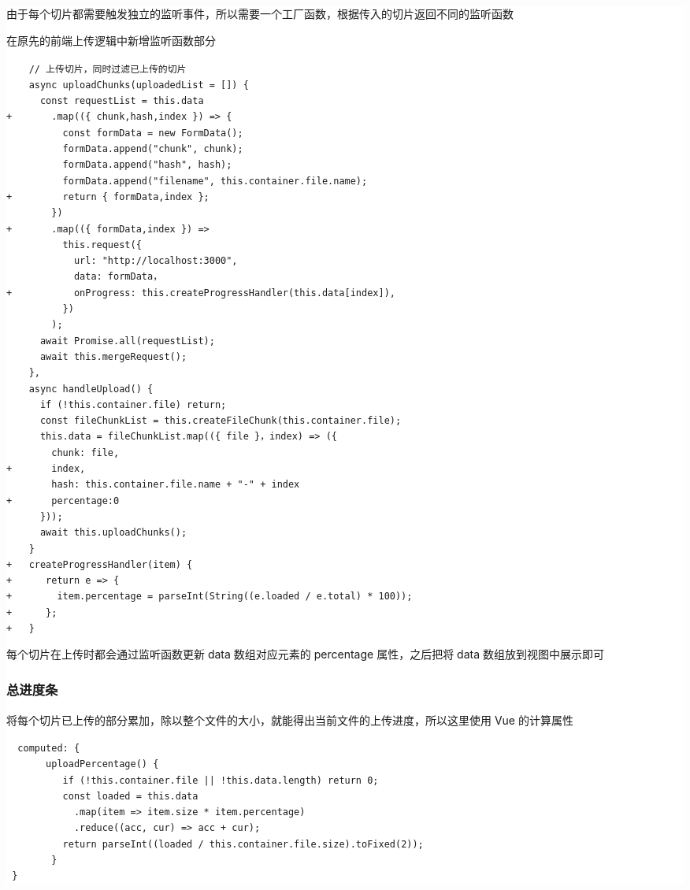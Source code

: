 由于每个切片都需要触发独立的监听事件，所以需要一个工厂函数，根据传入的切片返回不同的监听函数

在原先的前端上传逻辑中新增监听函数部分

```
    // 上传切片，同时过滤已上传的切片
    async uploadChunks(uploadedList = []) {
      const requestList = this.data
+       .map(({ chunk,hash,index }) => {
          const formData = new FormData();
          formData.append("chunk", chunk);
          formData.append("hash", hash);
          formData.append("filename", this.container.file.name);
+         return { formData,index };
        })
+       .map(({ formData,index }) =>
          this.request({
            url: "http://localhost:3000",
            data: formData，
+           onProgress: this.createProgressHandler(this.data[index]),
          })
        );
      await Promise.all(requestList);
      await this.mergeRequest();
    },
    async handleUpload() {
      if (!this.container.file) return;
      const fileChunkList = this.createFileChunk(this.container.file);
      this.data = fileChunkList.map(({ file }，index) => ({
        chunk: file,
+       index,
        hash: this.container.file.name + "-" + index
+       percentage:0
      }));
      await this.uploadChunks();
    }    
+   createProgressHandler(item) {
+      return e => {
+        item.percentage = parseInt(String((e.loaded / e.total) * 100));
+      };
+   }
```

每个切片在上传时都会通过监听函数更新 data 数组对应元素的 percentage 属性，之后把将 data 数组放到视图中展示即可

### 总进度条

将每个切片已上传的部分累加，除以整个文件的大小，就能得出当前文件的上传进度，所以这里使用 Vue 的计算属性

```
  computed: {
       uploadPercentage() {
          if (!this.container.file || !this.data.length) return 0;
          const loaded = this.data
            .map(item => item.size * item.percentage)
            .reduce((acc, cur) => acc + cur);
          return parseInt((loaded / this.container.file.size).toFixed(2));
        }
 }
```
